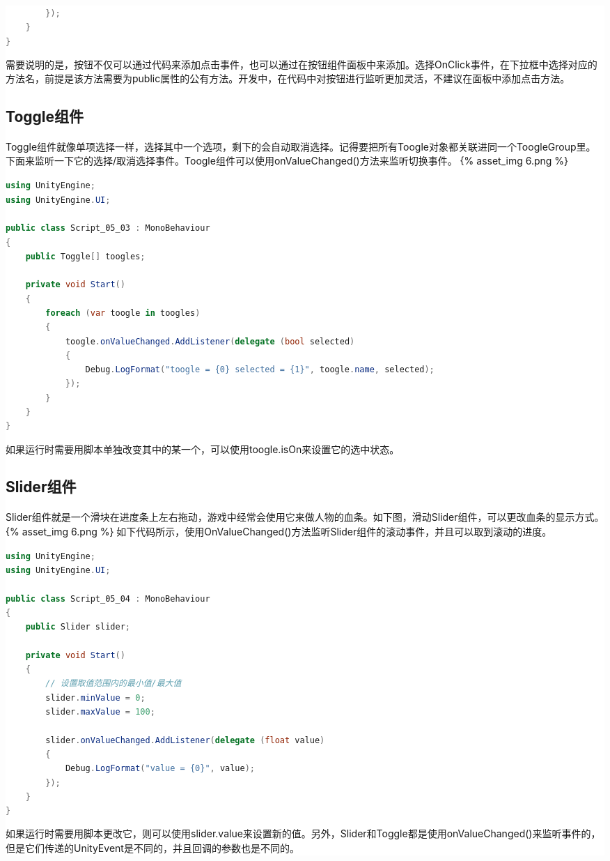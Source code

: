 ```cs
        });	
	}
}
```
需要说明的是，按钮不仅可以通过代码来添加点击事件，也可以通过在按钮组件面板中来添加。选择OnClick事件，在下拉框中选择对应的方法名，前提是该方法需要为public属性的公有方法。开发中，在代码中对按钮进行监听更加灵活，不建议在面板中添加点击方法。

## Toggle组件
Toggle组件就像单项选择一样，选择其中一个选项，剩下的会自动取消选择。记得要把所有Toogle对象都关联进同一个ToogleGroup里。下面来监听一下它的选择/取消选择事件。Toogle组件可以使用onValueChanged()方法来监听切换事件。
{% asset_img 6.png %}
```cs
using UnityEngine;
using UnityEngine.UI;

public class Script_05_03 : MonoBehaviour
{
    public Toggle[] toogles;

    private void Start()
    {
        foreach (var toogle in toogles)
        {
            toogle.onValueChanged.AddListener(delegate (bool selected)
            {
                Debug.LogFormat("toogle = {0} selected = {1}", toogle.name, selected);
            });
        }
    }
}
```
如果运行时需要用脚本单独改变其中的某一个，可以使用toogle.isOn来设置它的选中状态。

## Slider组件
Slider组件就是一个滑块在进度条上左右拖动，游戏中经常会使用它来做人物的血条。如下图，滑动Slider组件，可以更改血条的显示方式。
{% asset_img 6.png %}
如下代码所示，使用OnValueChanged()方法监听Slider组件的滚动事件，并且可以取到滚动的进度。
```cs
using UnityEngine;
using UnityEngine.UI;

public class Script_05_04 : MonoBehaviour
{
    public Slider slider;

    private void Start()
    {
    	// 设置取值范围内的最小值/最大值
        slider.minValue = 0;
        slider.maxValue = 100;

        slider.onValueChanged.AddListener(delegate (float value)
        {
            Debug.LogFormat("value = {0}", value);
        });
    }
}
```
如果运行时需要用脚本更改它，则可以使用slider.value来设置新的值。另外，Slider和Toggle都是使用onValueChanged()来监听事件的，但是它们传递的UnityEvent是不同的，并且回调的参数也是不同的。

